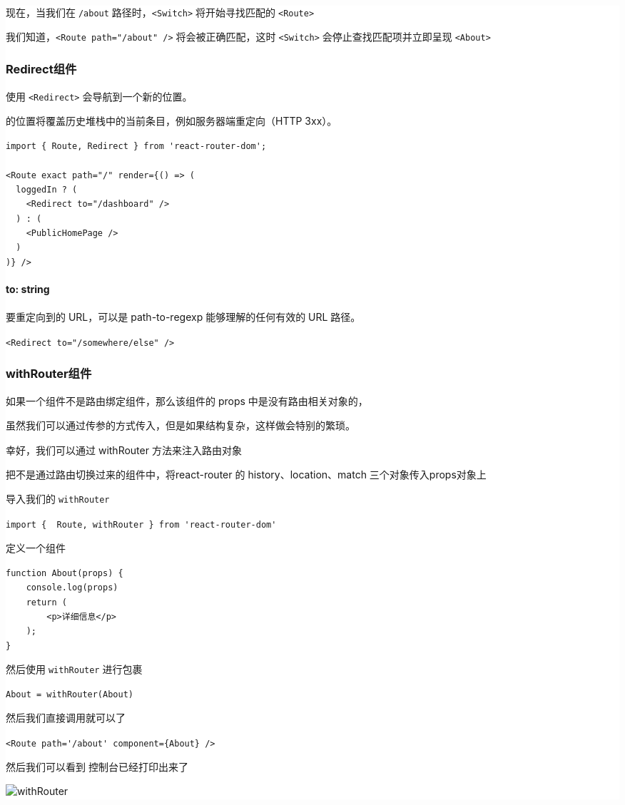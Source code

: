 现在，当我们在 `/about` 路径时，`<Switch>` 将开始寻找匹配的 `<Route>`

我们知道，`<Route path="/about" />` 将会被正确匹配，这时 `<Switch>` 会停止查找匹配项并立即呈现 `<About>` 

### Redirect组件

使用 `<Redirect>` 会导航到一个新的位置。

的位置将覆盖历史堆栈中的当前条目，例如服务器端重定向（HTTP 3xx）。

```
import { Route, Redirect } from 'react-router-dom';

<Route exact path="/" render={() => (
  loggedIn ? (
    <Redirect to="/dashboard" />
  ) : (
    <PublicHomePage />
  )
)} />
```

#### to: string

要重定向到的 URL，可以是 path-to-regexp 能够理解的任何有效的 URL 路径。

```
<Redirect to="/somewhere/else" />
```

### withRouter组件

如果一个组件不是路由绑定组件，那么该组件的 props 中是没有路由相关对象的，

虽然我们可以通过传参的方式传入，但是如果结构复杂，这样做会特别的繁琐。

幸好，我们可以通过 withRouter 方法来注入路由对象

把不是通过路由切换过来的组件中，将react-router 的 history、location、match 三个对象传入props对象上

 导入我们的 `withRouter`

```
import {  Route, withRouter } from 'react-router-dom'
```

定义一个组件

```
function About(props) {
    console.log(props)
    return (
        <p>详细信息</p>
    );
}
```

然后使用 `withRouter` 进行包裹

```
About = withRouter(About)
```

然后我们直接调用就可以了

```
<Route path='/about' component={About} />
```

然后我们可以看到 控制台已经打印出来了

![withRouter](https://cdn.jsdelivr.net/gh/duogongneng/MyBlogImg@master/imgimage-20201025092307410.png)